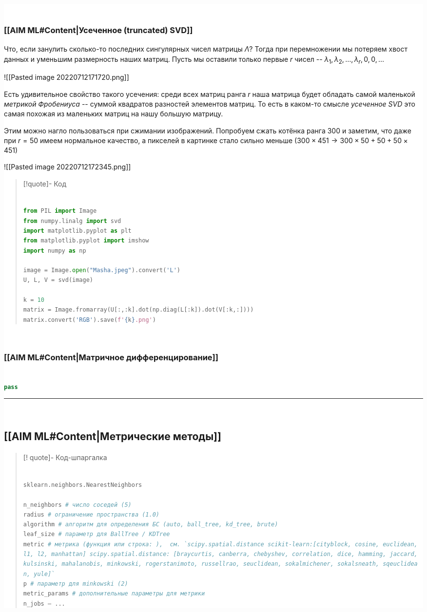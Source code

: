 &nbsp;

### [[AIM ML#Content|Усеченное (truncated) SVD]]

Что, если занулить сколько-то последних сингулярных чисел матрицы $\Lambda$? Тогда при перемножении мы потеряем хвост данных и уменьшим размерность наших матриц. Пусть мы оставили только первые $r$ чисел -- $\lambda_1, \lambda_2, \dots, \lambda_r, 0, 0, \dots$

![[Pasted image 20220712171720.png]]

Есть удивительное свойство такого усечения: среди всех матриц ранга $r$ наша матрица будет обладать самой маленькой *метрикой Фробениуса* -- суммой квадратов разностей элементов матриц. То есть в каком-то смысле *усеченное SVD* это самая похожая из маленьких матриц на нашу большую матрицу.

Этим можно нагло пользоваться при сжимании изображений. Попробуем сжать котёнка ранга 300 и заметим, что даже при $r = 50$ имеем нормальное качество, а пикселей в картинке стало сильно меньше ($300\times451 \rightarrow 300 \times 50 + 50 + 50 \times 451$)

![[Pasted image 20220712172345.png]]
>[!quote]- Код
> ```Python
> 
> from PIL import Image
> from numpy.linalg import svd
> import matplotlib.pyplot as plt
> from matplotlib.pyplot import imshow
> import numpy as np 
> 
> image = Image.open("Masha.jpeg").convert('L')
> U, L, V = svd(image)
> 
> k = 10
> matrix = Image.fromarray(U[:,:k].dot(np.diag(L[:k]).dot(V[:k,:])))
> matrix.convert('RGB').save(f'{k}.png')
> ```

&nbsp;

### [[AIM ML#Content|Матричное дифференцирование]]

```Python

pass
```
- - -
&nbsp;

## [[AIM ML#Content|Метрические методы]]

> [! quote]- Код-шпаргалка
> ```Python
> 
> sklearn.neighbors.NearestNeighbors
> 
> n_neighbors # число соседей (5)
> radius # ограничение пространства (1.0)
> algorithm # алгоритм для определения БС (auto, ball_tree, kd_tree, brute)
> leaf_size # параметр для BallTree / KDTree
> metric # метрика (функция или строка: ), 	см. `scipy.spatial.distance scikit-learn:[cityblock, cosine, euclidean, l1, l2, manhattan] scipy.spatial.distance: [braycurtis, canberra, chebyshev, correlation, dice, hamming, jaccard, kulsinski, mahalanobis, minkowski, rogerstanimoto, russellrao, seuclidean, sokalmichener, sokalsneath, sqeuclidean, yule]`
> p # параметр для minkowski (2)
> metric_params # дополнительные параметры для метрики
> n_jobs – ...